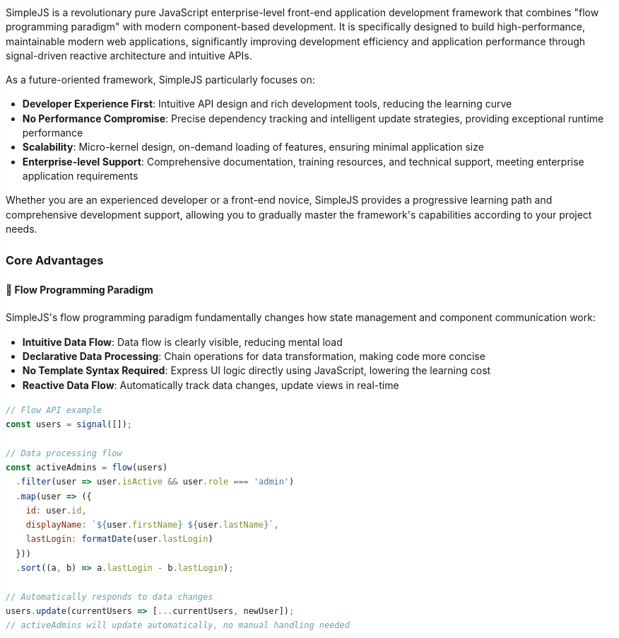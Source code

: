 SimpleJS is a revolutionary pure JavaScript enterprise-level front-end application development framework that combines "flow programming paradigm" with modern component-based development. It is specifically designed to build high-performance, maintainable modern web applications, significantly improving development efficiency and application performance through signal-driven reactive architecture and intuitive APIs.

As a future-oriented framework, SimpleJS particularly focuses on:

- **Developer Experience First**: Intuitive API design and rich development tools, reducing the learning curve
- **No Performance Compromise**: Precise dependency tracking and intelligent update strategies, providing exceptional runtime performance
- **Scalability**: Micro-kernel design, on-demand loading of features, ensuring minimal application size
- **Enterprise-level Support**: Comprehensive documentation, training resources, and technical support, meeting enterprise application requirements

Whether you are an experienced developer or a front-end novice, SimpleJS provides a progressive learning path and comprehensive development support, allowing you to gradually master the framework's capabilities according to your project needs.

<a name="core-advantages"></a>
### Core Advantages

#### 🌊 Flow Programming Paradigm

SimpleJS's flow programming paradigm fundamentally changes how state management and component communication work:

- **Intuitive Data Flow**: Data flow is clearly visible, reducing mental load
- **Declarative Data Processing**: Chain operations for data transformation, making code more concise
- **No Template Syntax Required**: Express UI logic directly using JavaScript, lowering the learning cost
- **Reactive Data Flow**: Automatically track data changes, update views in real-time

```javascript
// Flow API example
const users = signal([]);

// Data processing flow
const activeAdmins = flow(users)
  .filter(user => user.isActive && user.role === 'admin')
  .map(user => ({
    id: user.id,
    displayName: `${user.firstName} ${user.lastName}`,
    lastLogin: formatDate(user.lastLogin)
  }))
  .sort((a, b) => a.lastLogin - b.lastLogin);

// Automatically responds to data changes
users.update(currentUsers => [...currentUsers, newUser]);
// activeAdmins will update automatically, no manual handling needed
```
